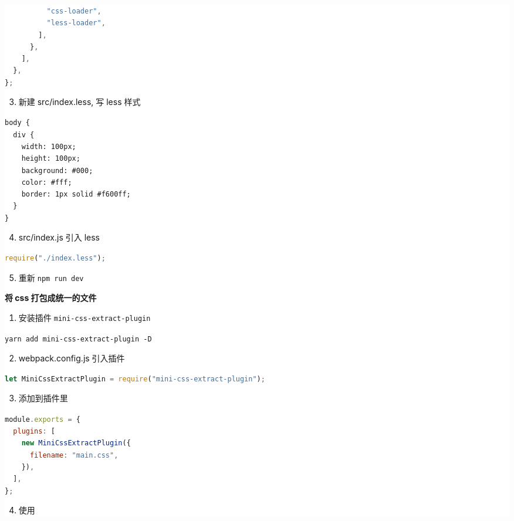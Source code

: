 ```js
          "css-loader",
          "less-loader",
        ],
      },
    ],
  },
};
```

3. 新建 src/index.less, 写 less 样式

```less
body {
  div {
    width: 100px;
    height: 100px;
    background: #000;
    color: #fff;
    border: 1px solid #f600ff;
  }
}
```

4. src/index.js 引入 less

```js
require("./index.less");
```

5. 重新 `npm run dev`

**将 css 打包成统一的文件**

1. 安装插件 `mini-css-extract-plugin`

```
yarn add mini-css-extract-plugin -D
```

2. webpack.config.js 引入插件

```js
let MiniCssExtractPlugin = require("mini-css-extract-plugin");
```

3. 添加到插件里

```js
module.exports = {
  plugins: [
    new MiniCssExtractPlugin({
      filename: "main.css",
    }),
  ],
};
```

4. 使用
